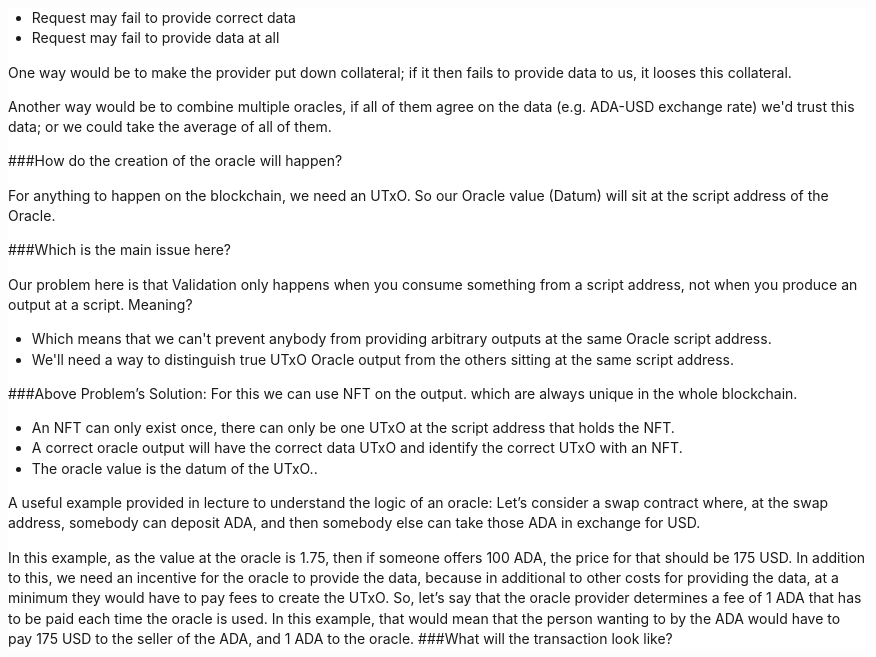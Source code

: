 - Request may fail to provide correct data
- Request may fail to provide data at all

One way would be to make the provider put down collateral; if it then fails to provide data to us, it looses this collateral.

Another way would be to combine multiple oracles, if all of them agree on the data (e.g. ADA-USD exchange rate) we'd trust this data; or we could take the average of all of them.

###How do the creation of the oracle will happen?

For anything to happen on the blockchain, we need an UTxO. So our Oracle value (Datum) will sit at the script address of the Oracle.

###Which is the main issue here?

Our problem here is that Validation only happens when you consume something from a script address, not when you produce an output at a script. Meaning?
- Which means that we can't prevent anybody from providing arbitrary outputs at the same Oracle script address.
- We'll need a way to distinguish true UTxO Oracle output from the others sitting at the same script address.

###Above Problem’s Solution:
For this we can use NFT on the output. which are always unique in the whole blockchain.
- An NFT can only exist once, there can only be one UTxO at the script address that holds the NFT.
- A correct oracle output will have the correct data UTxO and identify the correct UTxO with an NFT.
- The oracle value is the datum of the UTxO..

A useful example provided in lecture to understand the logic of an oracle:
Let’s consider a swap contract where, at the swap address, somebody can deposit ADA, and then somebody else can take those ADA in exchange for USD.

In this example, as the value at the oracle is 1.75, then if someone offers 100 ADA, the price for that should be 175 USD.
In addition to this, we need an incentive for the oracle to provide the data, because in additional to other costs for providing the data, at a minimum they would have to pay fees to create the UTxO.
So, let’s say that the oracle provider determines a fee of 1 ADA that has to be paid each time the oracle is used.
In this example, that would mean that the person wanting to by the ADA would have to pay 175 USD to the seller of the ADA, and 1 ADA to the oracle.
###What will the transaction look like?